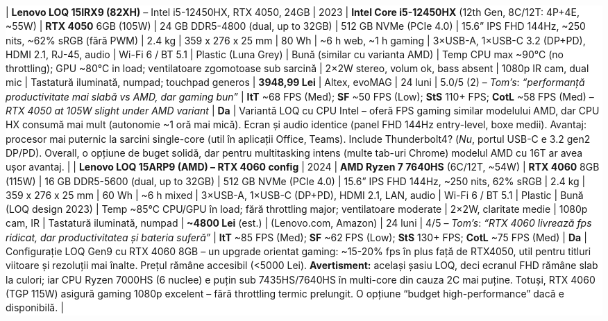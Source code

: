 | **Lenovo LOQ 15IRX9 (82XH)** – Intel i5-12450HX, RTX 4050, 24GB                            | 2023                | **Intel Core i5-12450HX** (12th Gen, 8C/12T: 4P+4E, \~55W)                | **RTX 4050** 6GB (105W)                   | 24 GB DDR5-4800 (dual, up to 32GB)                               | 512 GB NVMe (PCIe 4.0)                              | 15.6” IPS FHD 144Hz, \~250 nits, \~62% sRGB (fără PWM)                                                   | 2.4 kg                           | 359 x 276 x 25 mm    | 80 Wh                   | \~6 h web, \~1 h gaming                           | 3×USB-A, 1×USB-C 3.2 (DP+PD), HDMI 2.1, RJ-45, audio                        | Wi-Fi 6 / BT 5.1  | Plastic (Luna Grey)                                | Bună (similar cu varianta AMD)                                           | Temp CPU max \~90°C (no throttling); GPU \~80°C in load; ventilatoare zgomotoase sub sarcină                             | 2×2W stereo, volum ok, bass absent                                                                                   | 1080p IR cam, dual mic                                                        | Tastatură iluminată, numpad; touchpad generos                                                | **3948,99 Lei**                                           | Altex, evoMAG        | 24 luni                        | 5.0/5 (2) – *Tom’s*: *“performanță productivitate mai slabă vs AMD, dar gaming bun”*                      | **ItT** \~68 FPS (Med); **SF** \~50 FPS (Low); **StS** 110+ FPS; **CotL** \~58 FPS (Med) – *RTX 4050 at 105W slight under AMD variant*                                | **Da**                                | Variantă LOQ cu CPU Intel – oferă FPS gaming similar modelului AMD, dar CPU HX consumă mai mult (autonomie \~1 oră mai mică). Ecran și audio identice (panel FHD 144Hz entry-level, boxe medii). Avantaj: procesor mai puternic la sarcini single-core (util în aplicații Office, Teams). Include Thunderbolt4? (*Nu*, portul USB-C e 3.2 gen2 DP/PD). Overall, o opțiune de buget solidă, dar pentru multitasking intens (multe tab-uri Chrome) modelul AMD cu 16T ar avea ușor avantaj. |
| **Lenovo LOQ 15ARP9 (AMD) – RTX 4060 config**                                              | 2024                | **AMD Ryzen 7 7640HS** (6C/12T, \~54W)                                    | **RTX 4060** 8GB (115W)                   | 16 GB DDR5-5600 (dual, up to 32GB)                               | 512 GB NVMe (PCIe 4.0)                              | 15.6” IPS FHD 144Hz, \~250 nits, 62% sRGB                                                                | 2.4 kg                           | 359 x 276 x 25 mm    | 60 Wh                   | \~6 h mixed                                       | 3×USB-A, 1×USB-C (DP+PD), HDMI 2.1, LAN, audio                              | Wi-Fi 6 / BT 5.1  | Plastic                                            | Bună (LOQ design 2023)                                                   | Temp \~85°C CPU/GPU în load; fără throttling major; ventilatoare moderate                                                | 2×2W, claritate medie                                                                                                | 1080p cam, IR                                                                 | Tastatură iluminată, numpad                                                                  | **\~4800 Lei** (est.)                                     | (Lenovo.com, Amazon) | 24 luni                        | 4/5 – *Tom’s*: *“RTX 4060 livrează fps ridicat, dar productivitatea și bateria suferă”*                   | **ItT** \~85 FPS (Med); **SF** \~62 FPS (Low); **StS** 130+ FPS; **CotL** \~75 FPS (Med)                                                                              | **Da**                                | Configurație LOQ Gen9 cu RTX 4060 8GB – un upgrade orientat gaming: \~15-20% fps în plus față de RTX4050, util pentru titluri viitoare și rezoluții mai înalte. Prețul rămâne accesibil (<5000 Lei). **Avertisment:** același șasiu LOQ, deci ecranul FHD rămâne slab la culori; iar CPU Ryzen 7000HS (6 nuclee) e puțin sub 7435HS/7640HS în multi-core din cauza 2C mai puține. Totuși, RTX 4060 (TGP 115W) asigură gaming 1080p excelent – fără throttling termic prelungit. O opțiune “budget high-performance” dacă e disponibilă. |